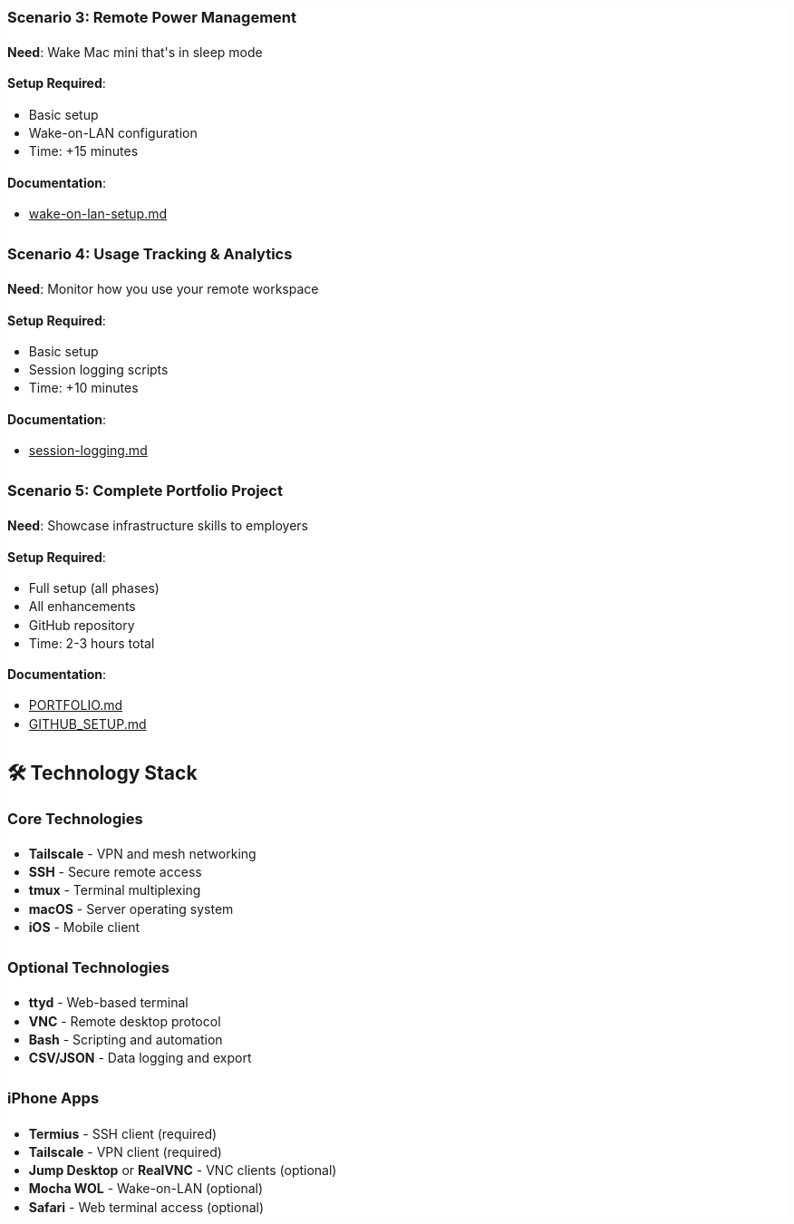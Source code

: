 ### Scenario 3: Remote Power Management
**Need**: Wake Mac mini that's in sleep mode

**Setup Required**:
- Basic setup
- Wake-on-LAN configuration
- Time: +15 minutes

**Documentation**:
- [wake-on-lan-setup.md](./docs/wake-on-lan-setup.md)

### Scenario 4: Usage Tracking & Analytics
**Need**: Monitor how you use your remote workspace

**Setup Required**:
- Basic setup
- Session logging scripts
- Time: +10 minutes

**Documentation**:
- [session-logging.md](./docs/session-logging.md)

### Scenario 5: Complete Portfolio Project
**Need**: Showcase infrastructure skills to employers

**Setup Required**:
- Full setup (all phases)
- All enhancements
- GitHub repository
- Time: 2-3 hours total

**Documentation**:
- [PORTFOLIO.md](./PORTFOLIO.md)
- [GITHUB_SETUP.md](./GITHUB_SETUP.md)

## 🛠️ Technology Stack

### Core Technologies
- **Tailscale** - VPN and mesh networking
- **SSH** - Secure remote access
- **tmux** - Terminal multiplexing
- **macOS** - Server operating system
- **iOS** - Mobile client

### Optional Technologies
- **ttyd** - Web-based terminal
- **VNC** - Remote desktop protocol
- **Bash** - Scripting and automation
- **CSV/JSON** - Data logging and export

### iPhone Apps
- **Termius** - SSH client (required)
- **Tailscale** - VPN client (required)
- **Jump Desktop** or **RealVNC** - VNC clients (optional)
- **Mocha WOL** - Wake-on-LAN (optional)
- **Safari** - Web terminal access (optional)
